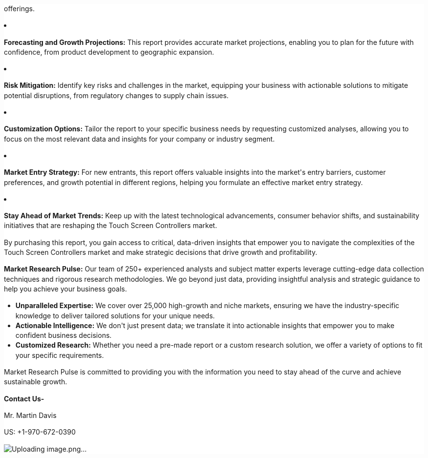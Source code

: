 offerings.</p></li><li><p><strong>Forecasting and Growth Projections:</strong> This report provides accurate market projections, enabling you to plan for the future with confidence, from product development to geographic expansion.</p></li><li><p><strong>Risk Mitigation:</strong> Identify key risks and challenges in the market, equipping your business with actionable solutions to mitigate potential disruptions, from regulatory changes to supply chain issues.</p></li><li><p><strong>Customization Options:</strong> Tailor the report to your specific business needs by requesting customized analyses, allowing you to focus on the most relevant data and insights for your company or industry segment.</p></li><li><p><strong>Market Entry Strategy:</strong> For new entrants, this report offers valuable insights into the market's entry barriers, customer preferences, and growth potential in different regions, helping you formulate an effective market entry strategy.</p></li><li><p><strong>Stay Ahead of Market Trends:</strong> Keep up with the latest technological advancements, consumer behavior shifts, and sustainability initiatives that are reshaping the Touch Screen Controllers market.</p></li></ol><p>By purchasing this report, you gain access to critical, data-driven insights that empower you to navigate the complexities of the Touch Screen Controllers market and make strategic decisions that drive growth and profitability.</p><p><strong>Market Research Pulse:</strong>&nbsp;Our team of 250+ experienced analysts and subject matter experts leverage cutting-edge data collection techniques and rigorous research methodologies. We go beyond just data, providing insightful analysis and strategic guidance to help you achieve your business goals.</p><ul><li><strong>Unparalleled Expertise:</strong>&nbsp;We cover over 25,000 high-growth and niche markets, ensuring we have the industry-specific knowledge to deliver tailored solutions for your unique needs.</li><li><strong>Actionable Intelligence:</strong>&nbsp;We don't just present data; we translate it into actionable insights that empower you to make confident business decisions.</li><li><strong>Customized Research:</strong>&nbsp;Whether you need a pre-made report or a custom research solution, we offer a variety of options to fit your specific requirements.</li></ul><p>Market Research Pulse is committed to providing you with the information you need to stay ahead of the curve and achieve sustainable growth.</p><p><strong>Contact Us-</strong></p><p>Mr. Martin Davis</p><p>US: +1-970-672-0390</p>
![Uploading image.png…]()
